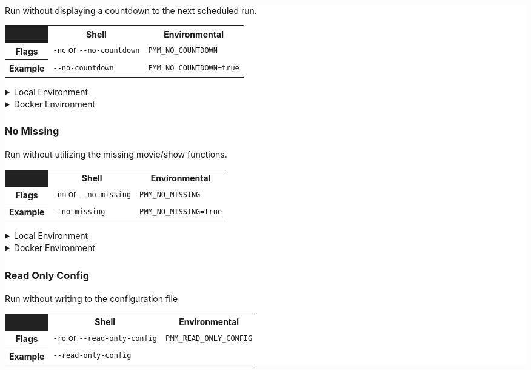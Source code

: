 Run without displaying a countdown to the next scheduled run.

<table class="dualTable colwidths-auto align-default table">
  <tr>
    <th style="background-color: #222;"></th>
    <th>Shell</th>
    <th>Environmental</th>
  </tr>
  <tr>
    <th>Flags</th>
    <td><code>-nc</code> or <code>--no-countdown</code></td>
    <td><code>PMM_NO_COUNTDOWN</code></td>
  </tr>
  <tr>
    <th>Example</th>
    <td><code>--no-countdown</code></td>
    <td><code>PMM_NO_COUNTDOWN=true</code></td>
  </tr>
</table>

<details><summary>Local Environment</summary></details>
<details><summary>Docker Environment</summary></details>

### No Missing

Run without utilizing the missing movie/show functions.

<table class="dualTable colwidths-auto align-default table">
  <tr>
    <th style="background-color: #222;"></th>
    <th>Shell</th>
    <th>Environmental</th>
  </tr>
  <tr>
    <th>Flags</th>
    <td><code>-nm</code> or <code>--no-missing</code></td>
    <td><code>PMM_NO_MISSING</code></td>
  </tr>
  <tr>
    <th>Example</th>
    <td><code>--no-missing</code></td>
    <td><code>PMM_NO_MISSING=true</code></td>
  </tr>
</table>

<details><summary>Local Environment</summary></details>
<details><summary>Docker Environment</summary></details>

### Read Only Config

Run without writing to the configuration file

<table class="dualTable colwidths-auto align-default table">
  <tr>
    <th style="background-color: #222;"></th>
    <th>Shell</th>
    <th>Environmental</th>
  </tr>
  <tr>
    <th>Flags</th>
    <td><code>-ro</code> or <code>--read-only-config</code></td>
    <td><code>PMM_READ_ONLY_CONFIG</code></td>
  </tr>
  <tr>
    <th>Example</th>
    <td><code>--read-only-config</code></td>